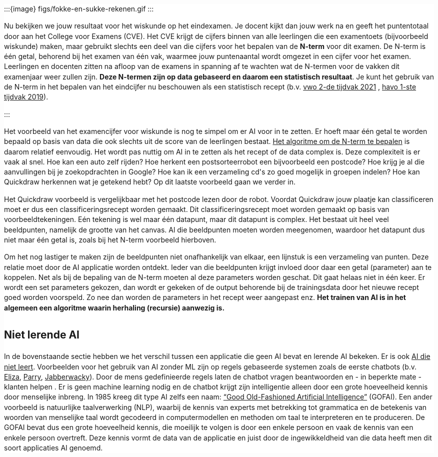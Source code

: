 :::{image} figs/fokke-en-sukke-rekenen.gif
:::

Nu bekijken we jouw resultaat voor het wiskunde op het eindexamen. Je docent kijkt dan jouw werk na en geeft het puntentotaal door aan het College voor Examens (CVE). Het CVE krijgt de cijfers binnen van alle leerlingen die een examentoets (bijvoorbeeld wiskunde) maken, maar gebruikt slechts een deel van die cijfers voor het bepalen van de **N-term** voor dit examen. De N-term is één getal, behorend bij het examen van één vak, waarmee jouw puntenaantal wordt omgezet in een cijfer voor het examen. Leerlingen en docenten zitten na afloop van de examens in spanning af te wachten wat de N-termen voor de vakken dit examenjaar weer zullen zijn. **Deze N-termen zijn op data gebaseerd en daarom een statistisch resultaat**. Je kunt het gebruik van de N-term in het bepalen van het eindcijfer nu beschouwen als een statistisch recept  (b.v. [vwo 2-de tijdvak 2021](https://www.examenblad.nl/9336121/d/ex2021/omzet/vlk4oglb5pvs_havo_vwo_tv2/vwo-tv2.htm) , [havo 1-ste tijdvak 2019](https://www.examenblad.nl/9336119/d/ex2019/omzet/vkz5je2x54u4_havo_vwo/havo-tv1.htm)).

:::

Het voorbeeld van het examencijfer voor wiskunde is nog te simpel om er AI voor in te zetten. Er hoeft maar één getal te worden bepaald op basis van data die ook slechts uit de score van de leerlingen bestaat. [Het algoritme om de N-term te bepalen](https://www.examenblad.nl/onderwerp/n-term/2021) is daarom relatief eenvoudig. Het wordt pas nuttig om AI in te zetten als het recept of de data complex is. Deze complexiteit is er vaak al snel. Hoe kan een auto zelf rijden? Hoe herkent een postsorteerrobot een bijvoorbeeld een postcode? Hoe krijg je al die aanvullingen bij je zoekopdrachten in Google? Hoe kan ik een verzameling cd's zo goed mogelijk in groepen indelen? Hoe kan Quickdraw herkennen wat je getekend hebt? Op dit laatste voorbeeld gaan we verder in.

Het Quickdraw voorbeeld is vergelijkbaar met het postcode lezen door de robot. Voordat Quickdraw jouw plaatje kan classificeren moet er dus een classificeringsrecept worden gemaakt. Dit classificeringsrecept moet worden gemaakt op basis van voorbeeldtekeningen. Eén tekening is wel maar één datapunt, maar dit datapunt is complex. Het bestaat uit heel veel beeldpunten, namelijk de grootte van het canvas. Al die beeldpunten moeten worden meegenomen, waardoor het datapunt dus niet maar één getal is, zoals bij het N-term voorbeeld hierboven.

Om het nog lastiger te maken zijn de beeldpunten niet onafhankelijk van elkaar, een lijnstuk is een verzameling van punten. Deze relatie moet door de AI applicatie worden ontdekt. Ieder van die beeldpunten krijgt invloed door daar een getal (parameter) aan te koppelen. Net als bij de bepaling van de N-term moeten al deze parameters worden geschat. Dit gaat helaas niet in één keer. Er wordt een set parameters gekozen, dan wordt er gekeken of de output behorende bij de trainingsdata door het nieuwe recept goed worden voorspeld. Zo nee dan worden de parameters in het recept weer aangepast enz. **Het trainen van AI is in het algemeen een algoritme waarin herhaling (recursie) aanwezig is.**

## Niet lerende AI

In de bovenstaande sectie hebben we het verschil tussen een applicatie die geen AI bevat en lerende AI bekeken. Er is ook [AI die niet leert](https://www.linkedin.com/pulse/what-artificial-intelligence-without-machine-learning-claudia-pohlink). Voorbeelden voor het gebruik van AI zonder ML zijn op regels gebaseerde systemen zoals de eerste chatbots (b.v. [Eliza](https://www.chatbots.org/chatbot/eliza/), [Parry](https://www.chatbots.org/chatbot/parry/), [Jabberwacky](http://www.jabberwacky.com/)). Door de mens gedefinieerde regels laten de chatbot vragen beantwoorden en - in beperkte mate - klanten helpen . Er is geen machine learning nodig en de chatbot krijgt zijn intelligentie alleen door een grote hoeveelheid kennis door menselijke inbreng. In 1985 kreeg dit type AI zelfs een naam: [“Good Old-Fashioned Artificial Intelligence”](https://www.cambridge.org/core/books/cambridge-handbook-of-artificial-intelligence/gofai/FCF7D6DD921658FE8AE9F2A2B0FECBDD) (GOFAI). Een ander voorbeeld is natuurlijke taalverwerking (NLP), waarbij de kennis van experts met betrekking tot grammatica en de betekenis van woorden van menselijke taal wordt gecodeerd in computermodellen en methoden om taal te interpreteren en te produceren. De GOFAI bevat dus een grote hoeveelheid kennis, die moeilijk te volgen is door een enkele persoon en vaak de kennis van een enkele persoon overtreft. Deze kennis vormt de data van de applicatie en juist door de ingewikkeldheid van die data heeft men dit soort applicaties AI genoemd. 
